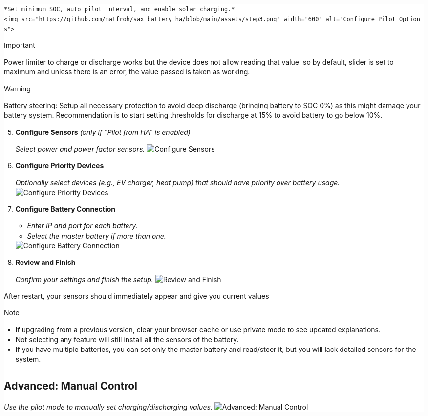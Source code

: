     *Set minimum SOC, auto pilot interval, and enable solar charging.*
    <img src="https://github.com/matfroh/sax_battery_ha/blob/main/assets/step3.png" width="600" alt="Configure Pilot Options">

  > [!IMPORTANT]
  > Power limiter to charge or discharge works but the device does not allow reading that value, so by default, slider is set to maximum and unless there is an error, the value passed is taken as working.

  > [!WARNING] 
  > Battery steering:
  > Setup all necessary protection to avoid deep discharge (bringing battery to SOC 0%) as this might damage your battery system. Recommendation is to start setting thresholds for discharge at 15% to avoid battery to go below 10%.

5. **Configure Sensors** *(only if "Pilot from HA" is enabled)*

    *Select power and power factor sensors.*
    <img src="https://github.com/matfroh/sax_battery_ha/blob/main/assets/step4.png" width="600" alt="Configure Sensors">

6. **Configure Priority Devices**

    *Optionally select devices (e.g., EV charger, heat pump) that should have priority over battery usage.*
    <img src="https://github.com/matfroh/sax_battery_ha/blob/main/assets/step5.png" width="600" alt="Configure Priority Devices">

7. **Configure Battery Connection**

    - *Enter IP and port for each battery.*
    - *Select the master battery if more than one.*
    <img src="https://github.com/matfroh/sax_battery_ha/blob/main/assets/step6.png" width="600" alt="Configure Battery Connection">

8. **Review and Finish**

    *Confirm your settings and finish the setup.*
    <img src="https://github.com/matfroh/sax_battery_ha/blob/main/assets/step7.png" width="600" alt="Review and Finish">

After restart, your sensors should immediately appear and give you current values

> [!Note]
>
> - If upgrading from a previous version, clear your browser cache or use private mode to see updated explanations.
> - Not selecting any feature will still install all the sensors of the battery.
> - If you have multiple batteries, you can set only the master battery and read/steer it, but you will lack detailed sensors for the system.

## Advanced: Manual Control

*Use the pilot mode to manually set charging/discharging values.*
![Advanced: Manual Control](assets/saxpilot.png)
